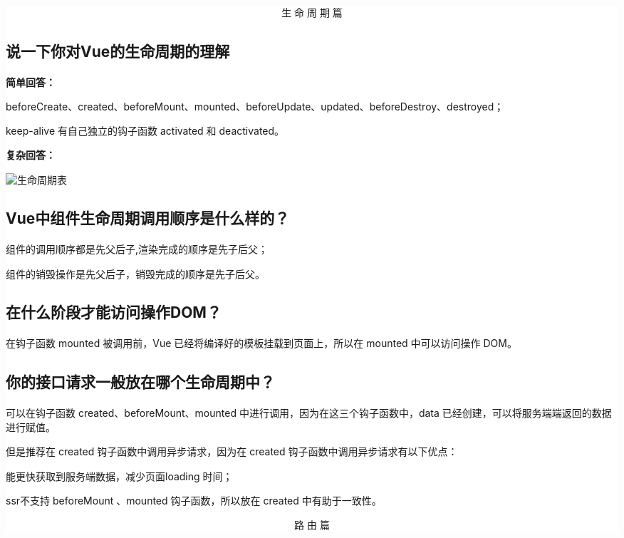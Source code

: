 

<center>生 命 周 期 篇</center>



## 说一下你对Vue的生命周期的理解



**简单回答：**



beforeCreate、created、beforeMount、mounted、beforeUpdate、updated、beforeDestroy、destroyed；



keep-alive 有自己独立的钩子函数 activated 和 deactivated。



**复杂回答：**

![生命周期表](https://i0.hdslb.com/bfs/article/8f3cef7e75c93efad128b244bd620f889e70809d.png@1264w_1476h.webp)



## Vue中组件生命周期调用顺序是什么样的？



组件的调用顺序都是先父后子,渲染完成的顺序是先子后父；



组件的销毁操作是先父后子，销毁完成的顺序是先子后父。



## 在什么阶段才能访问操作DOM？



在钩子函数 mounted 被调用前，Vue 已经将编译好的模板挂载到页面上，所以在 mounted 中可以访问操作 DOM。



## 你的接口请求一般放在哪个生命周期中？



可以在钩子函数 created、beforeMount、mounted 中进行调用，因为在这三个钩子函数中，data 已经创建，可以将服务端端返回的数据进行赋值。



但是推荐在 created 钩子函数中调用异步请求，因为在 created 钩子函数中调用异步请求有以下优点：



能更快获取到服务端数据，减少页面loading 时间；



ssr不支持 beforeMount 、mounted 钩子函数，所以放在 created 中有助于一致性。



<center>路 由 篇</center>
